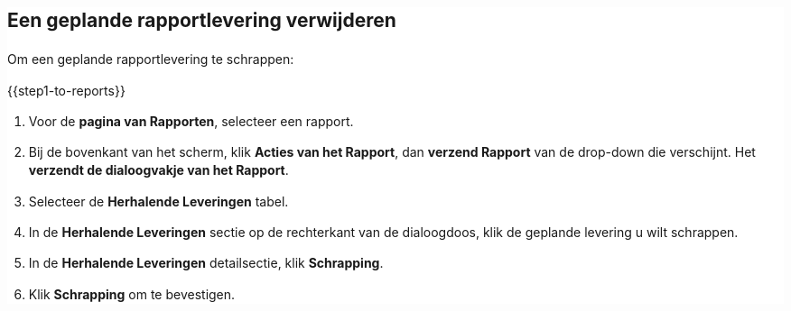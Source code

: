## Een geplande rapportlevering verwijderen

Om een geplande rapportlevering te schrappen: &#x200B;

{{step1-to-reports}}

1. Voor de **pagina van Rapporten**, selecteer een rapport.

1. Bij de bovenkant van het scherm, klik **Acties van het Rapport**, dan **verzend Rapport** van de drop-down die verschijnt. Het **verzendt de dialoogvakje van het Rapport**.

1. Selecteer de **Herhalende Leveringen** tabel.
1. In de **Herhalende Leveringen** sectie op de rechterkant van de dialoogdoos, klik de geplande levering u wilt schrappen.
1. In de **Herhalende Leveringen** detailsectie, klik **Schrapping**.

1. Klik **Schrapping** om te bevestigen.








